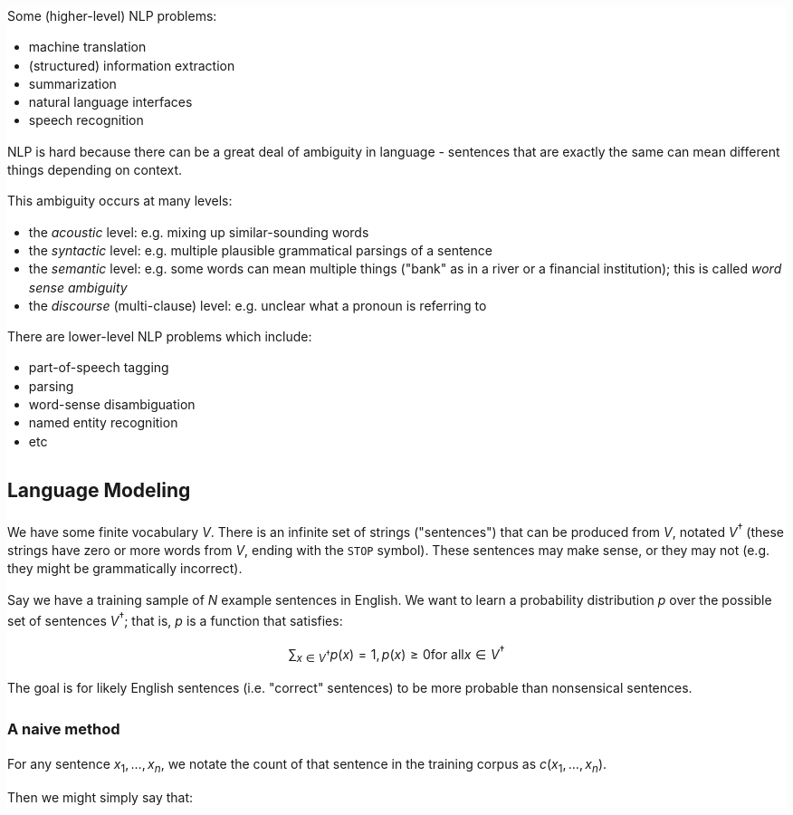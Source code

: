 $$
\providecommand{\argmax}{\operatorname*{argmax}}
\providecommand{\argmin}{\operatorname*{argmin}}
$$

Some (higher-level) NLP problems:

- machine translation
- (structured) information extraction
- summarization
- natural language interfaces
- speech recognition

NLP is hard because there can be a great deal of ambiguity in language - sentences that are exactly the same can mean different things depending on context.

This ambiguity occurs at many levels:

- the _acoustic_ level: e.g. mixing up similar-sounding words
- the _syntactic_ level: e.g. multiple plausible grammatical parsings of a sentence
- the _semantic_ level: e.g. some words can mean multiple things ("bank" as in a river or a financial institution); this is called _word sense ambiguity_
- the _discourse_ (multi-clause) level: e.g. unclear what a pronoun is referring to

There are lower-level NLP problems which include:

- part-of-speech tagging
- parsing
- word-sense disambiguation
- named entity recognition
- etc

## Language Modeling

We have some finite vocabulary $V$. There is an infinite set of strings ("sentences") that can be produced from $V$, notated $V^{\dagger}$ (these strings have zero or more words from $V$, ending with the `STOP` symbol). These sentences may make sense, or they may not (e.g. they might be grammatically incorrect).

Say we have a training sample of $N$ example sentences in English. We want to learn a probability distribution $p$ over the possible set of sentences $V^{\dagger}$; that is, $p$ is a function that satisfies:

$$
\sum_{x \in V^{\dagger}} p(x) = 1, p(x) \geq 0 \text{for all} x \in V^{\dagger}
$$

The goal is for likely English sentences (i.e. "correct" sentences) to be more probable than nonsensical sentences.

### A naive method

For any sentence $x_1, \dots, x_n$, we notate the count of that sentence in the training corpus as $c(x_1, \dots, x_n)$.

Then we might simply say that:
